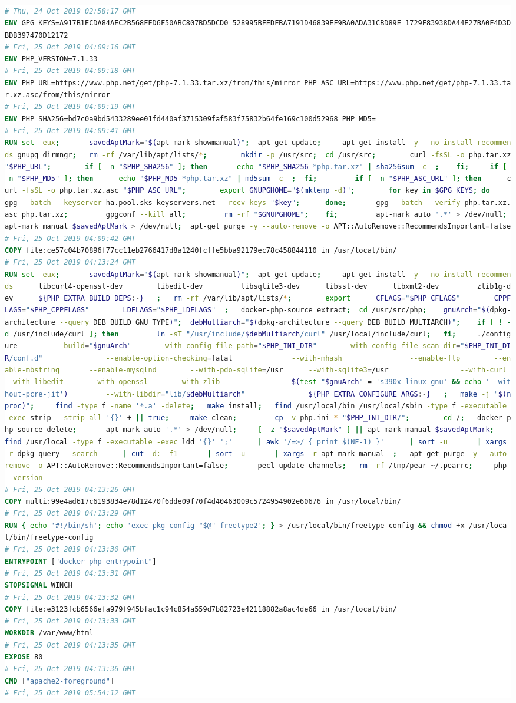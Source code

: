 ```dockerfile
# Thu, 24 Oct 2019 02:58:17 GMT
ENV GPG_KEYS=A917B1ECDA84AEC2B568FED6F50ABC807BD5DCD0 528995BFEDFBA7191D46839EF9BA0ADA31CBD89E 1729F83938DA44E27BA0F4D3DBDB397470D12172
# Fri, 25 Oct 2019 04:09:16 GMT
ENV PHP_VERSION=7.1.33
# Fri, 25 Oct 2019 04:09:18 GMT
ENV PHP_URL=https://www.php.net/get/php-7.1.33.tar.xz/from/this/mirror PHP_ASC_URL=https://www.php.net/get/php-7.1.33.tar.xz.asc/from/this/mirror
# Fri, 25 Oct 2019 04:09:19 GMT
ENV PHP_SHA256=bd7c0a9bd5433289ee01fd440af3715309faf583f75832b64fe169c100d52968 PHP_MD5=
# Fri, 25 Oct 2019 04:09:41 GMT
RUN set -eux; 		savedAptMark="$(apt-mark showmanual)"; 	apt-get update; 	apt-get install -y --no-install-recommends gnupg dirmngr; 	rm -rf /var/lib/apt/lists/*; 		mkdir -p /usr/src; 	cd /usr/src; 		curl -fsSL -o php.tar.xz "$PHP_URL"; 		if [ -n "$PHP_SHA256" ]; then 		echo "$PHP_SHA256 *php.tar.xz" | sha256sum -c -; 	fi; 	if [ -n "$PHP_MD5" ]; then 		echo "$PHP_MD5 *php.tar.xz" | md5sum -c -; 	fi; 		if [ -n "$PHP_ASC_URL" ]; then 		curl -fsSL -o php.tar.xz.asc "$PHP_ASC_URL"; 		export GNUPGHOME="$(mktemp -d)"; 		for key in $GPG_KEYS; do 			gpg --batch --keyserver ha.pool.sks-keyservers.net --recv-keys "$key"; 		done; 		gpg --batch --verify php.tar.xz.asc php.tar.xz; 		gpgconf --kill all; 		rm -rf "$GNUPGHOME"; 	fi; 		apt-mark auto '.*' > /dev/null; 	apt-mark manual $savedAptMark > /dev/null; 	apt-get purge -y --auto-remove -o APT::AutoRemove::RecommendsImportant=false
# Fri, 25 Oct 2019 04:09:42 GMT
COPY file:ce57c04b70896f77cc11eb2766417d8a1240fcffe5bba92179ec78c458844110 in /usr/local/bin/ 
# Fri, 25 Oct 2019 04:13:24 GMT
RUN set -eux; 		savedAptMark="$(apt-mark showmanual)"; 	apt-get update; 	apt-get install -y --no-install-recommends 		libcurl4-openssl-dev 		libedit-dev 		libsqlite3-dev 		libssl-dev 		libxml2-dev 		zlib1g-dev 		${PHP_EXTRA_BUILD_DEPS:-} 	; 	rm -rf /var/lib/apt/lists/*; 		export 		CFLAGS="$PHP_CFLAGS" 		CPPFLAGS="$PHP_CPPFLAGS" 		LDFLAGS="$PHP_LDFLAGS" 	; 	docker-php-source extract; 	cd /usr/src/php; 	gnuArch="$(dpkg-architecture --query DEB_BUILD_GNU_TYPE)"; 	debMultiarch="$(dpkg-architecture --query DEB_BUILD_MULTIARCH)"; 	if [ ! -d /usr/include/curl ]; then 		ln -sT "/usr/include/$debMultiarch/curl" /usr/local/include/curl; 	fi; 	./configure 		--build="$gnuArch" 		--with-config-file-path="$PHP_INI_DIR" 		--with-config-file-scan-dir="$PHP_INI_DIR/conf.d" 				--enable-option-checking=fatal 				--with-mhash 				--enable-ftp 		--enable-mbstring 		--enable-mysqlnd 		--with-pdo-sqlite=/usr 		--with-sqlite3=/usr 				--with-curl 		--with-libedit 		--with-openssl 		--with-zlib 				$(test "$gnuArch" = 's390x-linux-gnu' && echo '--without-pcre-jit') 		--with-libdir="lib/$debMultiarch" 				${PHP_EXTRA_CONFIGURE_ARGS:-} 	; 	make -j "$(nproc)"; 	find -type f -name '*.a' -delete; 	make install; 	find /usr/local/bin /usr/local/sbin -type f -executable -exec strip --strip-all '{}' + || true; 	make clean; 		cp -v php.ini-* "$PHP_INI_DIR/"; 		cd /; 	docker-php-source delete; 		apt-mark auto '.*' > /dev/null; 	[ -z "$savedAptMark" ] || apt-mark manual $savedAptMark; 	find /usr/local -type f -executable -exec ldd '{}' ';' 		| awk '/=>/ { print $(NF-1) }' 		| sort -u 		| xargs -r dpkg-query --search 		| cut -d: -f1 		| sort -u 		| xargs -r apt-mark manual 	; 	apt-get purge -y --auto-remove -o APT::AutoRemove::RecommendsImportant=false; 		pecl update-channels; 	rm -rf /tmp/pear ~/.pearrc; 	php --version
# Fri, 25 Oct 2019 04:13:26 GMT
COPY multi:99e4ad617c6193834e78d12470f6dde09f70f4d40463009c5724954902e60676 in /usr/local/bin/ 
# Fri, 25 Oct 2019 04:13:29 GMT
RUN { echo '#!/bin/sh'; echo 'exec pkg-config "$@" freetype2'; } > /usr/local/bin/freetype-config && chmod +x /usr/local/bin/freetype-config
# Fri, 25 Oct 2019 04:13:30 GMT
ENTRYPOINT ["docker-php-entrypoint"]
# Fri, 25 Oct 2019 04:13:31 GMT
STOPSIGNAL WINCH
# Fri, 25 Oct 2019 04:13:32 GMT
COPY file:e3123fcb6566efa979f945bfac1c94c854a559d7b82723e42118882a8ac4de66 in /usr/local/bin/ 
# Fri, 25 Oct 2019 04:13:33 GMT
WORKDIR /var/www/html
# Fri, 25 Oct 2019 04:13:35 GMT
EXPOSE 80
# Fri, 25 Oct 2019 04:13:36 GMT
CMD ["apache2-foreground"]
# Fri, 25 Oct 2019 05:54:12 GMT
```